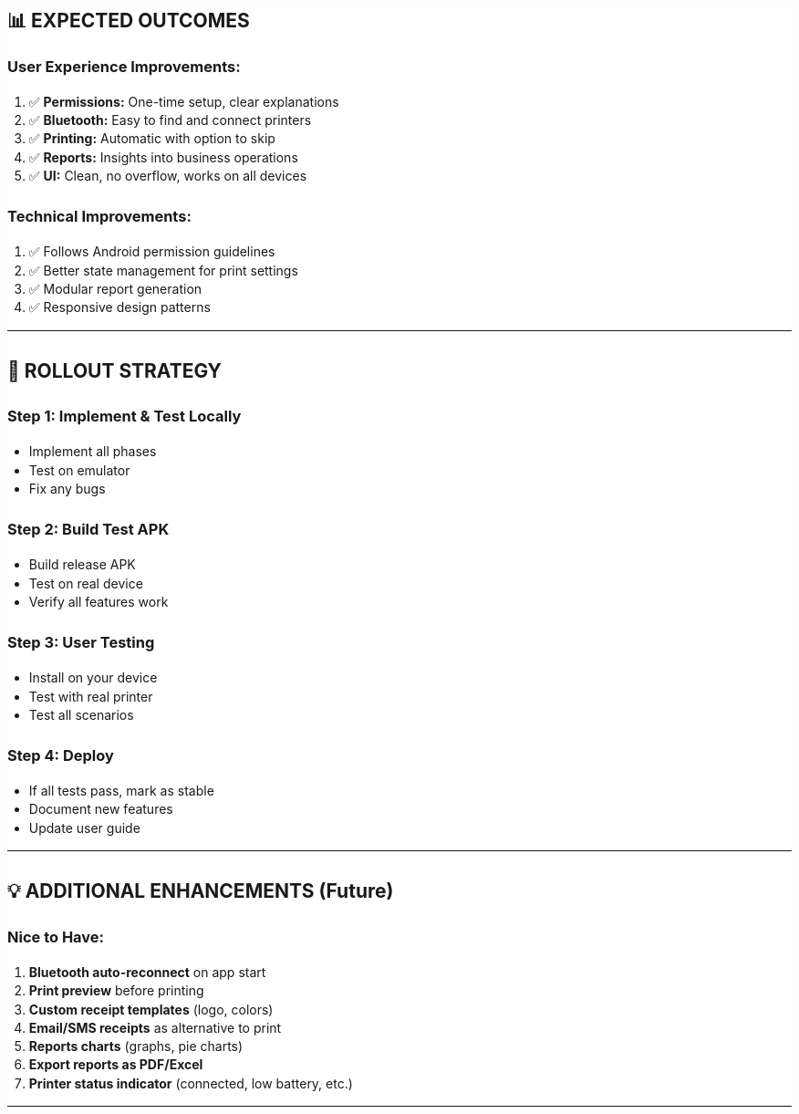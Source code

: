 
## 📊 EXPECTED OUTCOMES

### User Experience Improvements:
1. ✅ **Permissions:** One-time setup, clear explanations
2. ✅ **Bluetooth:** Easy to find and connect printers
3. ✅ **Printing:** Automatic with option to skip
4. ✅ **Reports:** Insights into business operations
5. ✅ **UI:** Clean, no overflow, works on all devices

### Technical Improvements:
1. ✅ Follows Android permission guidelines
2. ✅ Better state management for print settings
3. ✅ Modular report generation
4. ✅ Responsive design patterns

---

## 🚀 ROLLOUT STRATEGY

### Step 1: Implement & Test Locally
- Implement all phases
- Test on emulator
- Fix any bugs

### Step 2: Build Test APK
- Build release APK
- Test on real device
- Verify all features work

### Step 3: User Testing
- Install on your device
- Test with real printer
- Test all scenarios

### Step 4: Deploy
- If all tests pass, mark as stable
- Document new features
- Update user guide

---

## 💡 ADDITIONAL ENHANCEMENTS (Future)

### Nice to Have:
1. **Bluetooth auto-reconnect** on app start
2. **Print preview** before printing
3. **Custom receipt templates** (logo, colors)
4. **Email/SMS receipts** as alternative to print
5. **Reports charts** (graphs, pie charts)
6. **Export reports as PDF/Excel**
7. **Printer status indicator** (connected, low battery, etc.)

---